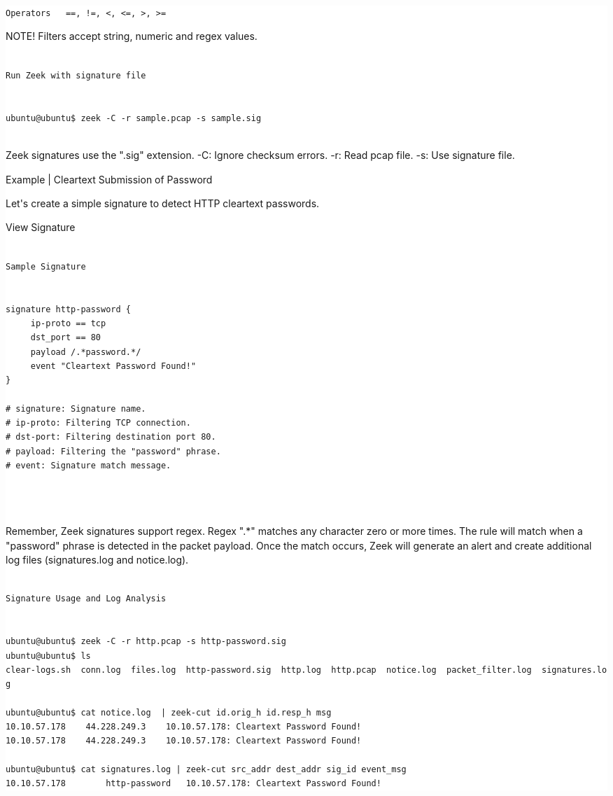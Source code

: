 	Operators	==, !=, <, <=, >, >=
NOTE!	 Filters accept string, numeric and regex values.

```

Run Zeek with signature file

           
ubuntu@ubuntu$ zeek -C -r sample.pcap -s sample.sig


```


Zeek signatures use the ".sig" extension.
-C: Ignore checksum errors.
 -r: Read pcap file.
-s: Use signature file. 


Example | Cleartext Submission of Password

Let's create a simple signature to detect HTTP cleartext passwords.

View Signature

```

Sample Signature

           
signature http-password {
     ip-proto == tcp
     dst_port == 80
     payload /.*password.*/
     event "Cleartext Password Found!"
}

# signature: Signature name.
# ip-proto: Filtering TCP connection.
# dst-port: Filtering destination port 80.
# payload: Filtering the "password" phrase.
# event: Signature match message.

        


```

Remember, Zeek signatures support regex. Regex ".*" matches any character zero or more times. The rule will match when a "password" phrase is detected in the packet payload. Once the match occurs, Zeek will generate an alert and create additional log files (signatures.log and notice.log).

```

Signature Usage and Log Analysis

           
ubuntu@ubuntu$ zeek -C -r http.pcap -s http-password.sig 
ubuntu@ubuntu$ ls
clear-logs.sh  conn.log  files.log  http-password.sig  http.log  http.pcap  notice.log  packet_filter.log  signatures.log

ubuntu@ubuntu$ cat notice.log  | zeek-cut id.orig_h id.resp_h msg 
10.10.57.178	44.228.249.3	10.10.57.178: Cleartext Password Found!
10.10.57.178	44.228.249.3	10.10.57.178: Cleartext Password Found!

ubuntu@ubuntu$ cat signatures.log | zeek-cut src_addr dest_addr sig_id event_msg 
10.10.57.178		http-password	10.10.57.178: Cleartext Password Found!
```